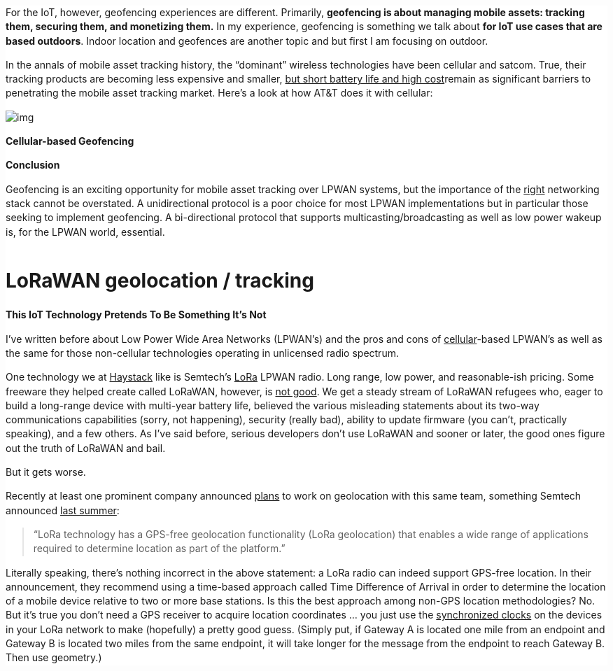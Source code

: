 For the IoT, however, geofencing experiences are different. Primarily, **geofencing is about managing mobile assets: tracking them, securing them, and monetizing them.** In my experience, geofencing is something we talk about **for IoT use cases that are based outdoors**. Indoor location and geofences are another topic and but first I am focusing on outdoor.

In the annals of mobile asset tracking history, the “dominant” wireless technologies have been cellular and satcom. True, their tracking products are becoming less expensive and smaller, [but short battery life and high cost](http://bit.ly/2p1LeMh)remain as significant barriers to penetrating the mobile asset tracking market. Here’s a look at how AT&T does it with cellular:



![img](https://cdn-images-1.medium.com/max/800/1*qTCvC60v0qYy3SMk-FYz0g.png)

**Cellular-based Geofencing**

**Conclusion**

Geofencing is an exciting opportunity for mobile asset tracking over LPWAN systems, but the importance of the [right](http://bit.ly/2haytech) networking stack cannot be overstated. A unidirectional protocol is a poor choice for most LPWAN implementations but in particular those seeking to implement geofencing. A bi-directional protocol that supports multicasting/broadcasting as well as low power wakeup is, for the LPWAN world, essential.

# LoRaWAN geolocation / tracking

**This IoT Technology Pretends To Be Something It’s Not**

I’ve written before about Low Power Wide Area Networks (LPWAN’s) and the pros and cons of [cellular](http://bit.ly/2mTXw7j)-based LPWAN’s as well as the same for those non-cellular technologies operating in unlicensed radio spectrum.

One technology we at [Haystack](http://bit.ly/2aSPRzX) like is Semtech’s [LoRa](http://bit.ly/2oal5bq) LPWAN radio. Long range, low power, and reasonable-ish pricing. Some freeware they helped create called LoRaWAN, however, is [not good](http://bit.ly/lorawan). We get a steady stream of LoRaWAN refugees who, eager to build a long-range device with multi-year battery life, believed the various misleading statements about its two-way communications capabilities (sorry, not happening), security (really bad), ability to update firmware (you can’t, practically speaking), and a few others. As I’ve said before, serious developers don’t use LoRaWAN and sooner or later, the good ones figure out the truth of LoRaWAN and bail.

But it gets worse.

Recently at least one prominent company announced [plans](http://bit.ly/2o6LGWX) to work on geolocation with this same team, something Semtech announced [last summer](http://bit.ly/2o6LGWX):

> “LoRa technology has a GPS-free geolocation functionality (LoRa geolocation) that enables a wide range of applications required to determine location as part of the platform.”

Literally speaking, there’s nothing incorrect in the above statement: a LoRa radio can indeed support GPS-free location. In their announcement, they recommend using a time-based approach called Time Difference of Arrival in order to determine the location of a mobile device relative to two or more base stations. Is this the best approach among non-GPS location methodologies? No. But it’s true you don’t need a GPS receiver to acquire location coordinates … you just use the [synchronized clocks](http://bit.ly/2lbtWLF) on the devices in your LoRa network to make (hopefully) a pretty good guess. (Simply put, if Gateway A is located one mile from an endpoint and Gateway B is located two miles from the same endpoint, it will take longer for the message from the endpoint to reach Gateway B. Then use geometry.)
